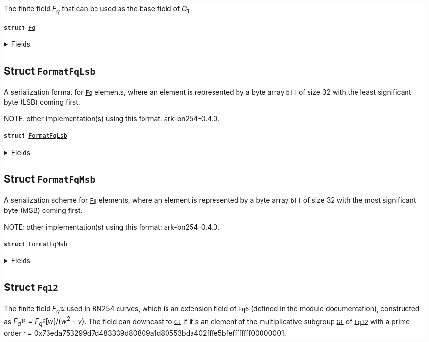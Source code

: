 The finite field $F_q$ that can be used as the base field of $G_1$


<pre><code><b>struct</b> <a href="bn254_algebra.md#0x1_bn254_algebra_Fq">Fq</a>
</code></pre>



<details><summary>Fields</summary></details>

<a id="0x1_bn254_algebra_FormatFqLsb"></a>

## Struct `FormatFqLsb`

A serialization format for <code><a href="bn254_algebra.md#0x1_bn254_algebra_Fq">Fq</a></code> elements,
where an element is represented by a byte array <code>b[]</code> of size 32 with the least significant byte (LSB) coming first.

NOTE: other implementation(s) using this format: ark-bn254-0.4.0.


<pre><code><b>struct</b> <a href="bn254_algebra.md#0x1_bn254_algebra_FormatFqLsb">FormatFqLsb</a>
</code></pre>



<details><summary>Fields</summary></details>

<a id="0x1_bn254_algebra_FormatFqMsb"></a>

## Struct `FormatFqMsb`

A serialization scheme for <code><a href="bn254_algebra.md#0x1_bn254_algebra_Fq">Fq</a></code> elements,
where an element is represented by a byte array <code>b[]</code> of size 32 with the most significant byte (MSB) coming first.

NOTE: other implementation(s) using this format: ark-bn254-0.4.0.


<pre><code><b>struct</b> <a href="bn254_algebra.md#0x1_bn254_algebra_FormatFqMsb">FormatFqMsb</a>
</code></pre>



<details><summary>Fields</summary></details>

<a id="0x1_bn254_algebra_Fq12"></a>

## Struct `Fq12`

The finite field $F_{q^12}$ used in BN254 curves,
which is an extension field of <code>Fq6</code> (defined in the module documentation), constructed as $F_{q^12}=F_{q^6}[w]/(w^2-v)$.
The field can downcast to <code><a href="bn254_algebra.md#0x1_bn254_algebra_Gt">Gt</a></code> if it's an element of the multiplicative subgroup <code><a href="bn254_algebra.md#0x1_bn254_algebra_Gt">Gt</a></code> of <code><a href="bn254_algebra.md#0x1_bn254_algebra_Fq12">Fq12</a></code>
with a prime order $r$ = 0x73eda753299d7d483339d80809a1d80553bda402fffe5bfeffffffff00000001.


[move-book]: https://endless.dev/move/book/SUMMARY